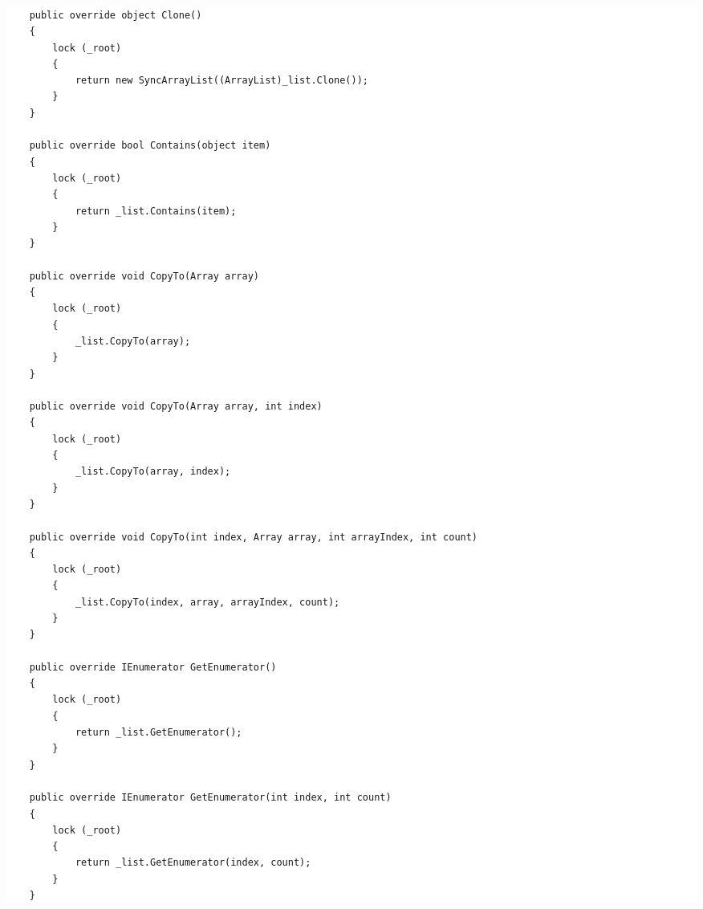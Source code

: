 		public override object Clone()
		{
			lock (_root)
			{
				return new SyncArrayList((ArrayList)_list.Clone());
			}
		}

		public override bool Contains(object item)
		{
			lock (_root)
			{
				return _list.Contains(item);
			}
		}

		public override void CopyTo(Array array)
		{
			lock (_root)
			{
				_list.CopyTo(array);
			}
		}

		public override void CopyTo(Array array, int index)
		{
			lock (_root)
			{
				_list.CopyTo(array, index);
			}
		}

		public override void CopyTo(int index, Array array, int arrayIndex, int count)
		{
			lock (_root)
			{
				_list.CopyTo(index, array, arrayIndex, count);
			}
		}

		public override IEnumerator GetEnumerator()
		{
			lock (_root)
			{
				return _list.GetEnumerator();
			}
		}

		public override IEnumerator GetEnumerator(int index, int count)
		{
			lock (_root)
			{
				return _list.GetEnumerator(index, count);
			}
		}
